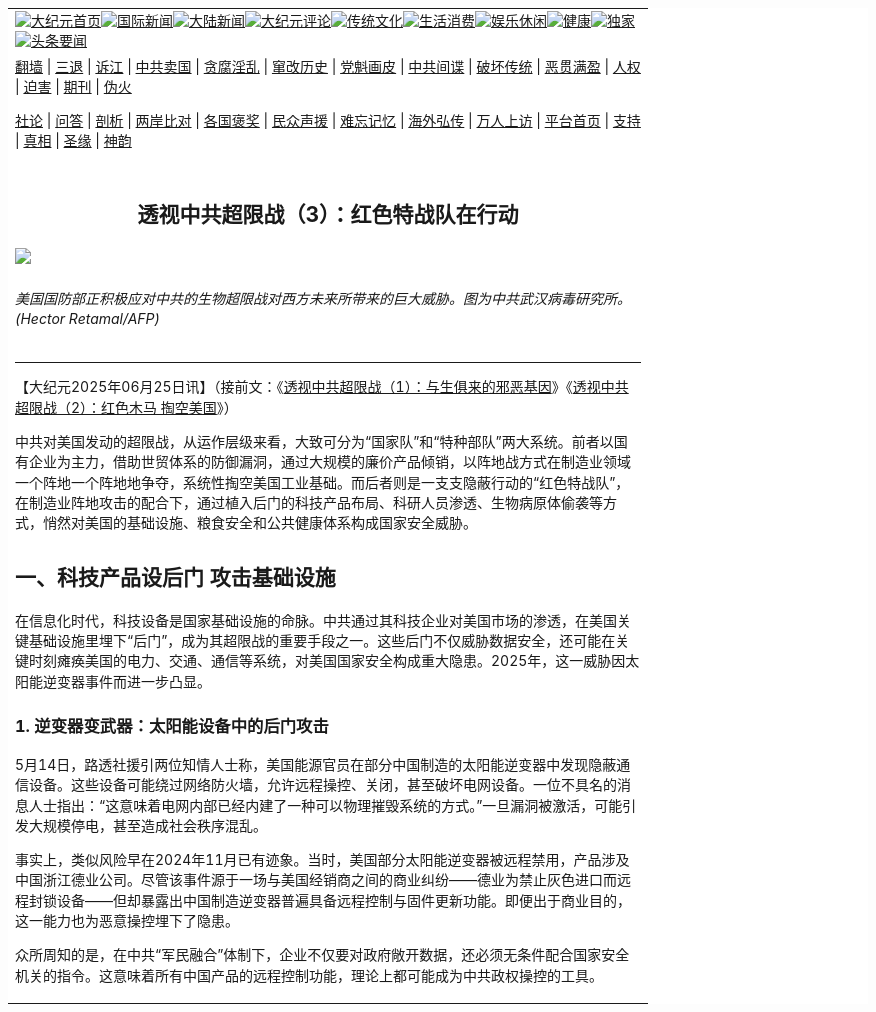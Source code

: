 <a name="1" id="1" target="_blank"></a><span id="1"></span>
<table align=center border="0"><tr><td colspan="2" VALIGN=TOP><a href="https://github.com/1992513/djy/blob/master/gb/nf1351518.md#1"><img src="https://raw.githubusercontent.com/1992513/www/master/t/djy/1.jpg" title="大纪元首页" alt="大纪元首页"></a><a href="https://github.com/1992513/djy/blob/master/gb/n24hr.md#1"><img src="https://raw.githubusercontent.com/1992513/www/master/t/djy/3.jpg" title="国际新闻" alt="国际新闻"></a><a href="https://github.com/1992513/djy/blob/master/gb/nsc413.md#1"><img src="https://raw.githubusercontent.com/1992513/www/master/t/djy/4.jpg" title="大陆新闻" alt="大陆新闻"></a><a href="https://github.com/1992513/djy/blob/master/gb/news392.md#1"><img src="https://raw.githubusercontent.com/1992513/www/master/t/djy/5.jpg" title="大纪元评论" alt="大纪元评论"></a><a href="https://github.com/1992513/djy/blob/master/gb/news2007.md#1"><img src="https://raw.githubusercontent.com/1992513/www/master/t/djy/6.jpg" title="传统文化" alt="传统文化"></a><a href="https://github.com/1992513/djy/blob/master/gb/news2008.md#1"><img src="https://raw.githubusercontent.com/1992513/www/master/t/djy/7.jpg" title="生活消费" alt="生活消费"></a><a href="https://github.com/1992513/djy/blob/master/gb/ncyule.md#1"><img src="https://raw.githubusercontent.com/1992513/www/master/t/djy/8.jpg" title="娱乐休闲" alt="娱乐休闲"></a><a href="https://github.com/1992513/djy/blob/master/gb/nsc1002.md#1"><img src="https://raw.githubusercontent.com/1992513/www/master/t/djy/9.jpg" title="健康" alt="健康"></a><a href="https://github.com/1992513/djy/blob/master/gb/nf6092.md#1"><img src="https://raw.githubusercontent.com/1992513/www/master/t/djy/10a.jpg" title="独家" alt="独家"></a><a href="https://github.com/1992513/djy/blob/master/gb/nf4514.md#1"><img src="https://raw.githubusercontent.com/1992513/www/master/t/djy/12a.jpg" title="头条要闻" alt="头条要闻"></a></td></tr>
<tr><td colspan="2" VALIGN=TOP><a target="_blank" href="https://github.com/1992513/www/blob/master/README.md?zsrh#1">翻墙</a> | <a target="_blank" href="https://github.com/1992513/djy/blob/master/gb/nf5657.md#1">三退</a> | <a target="_blank" href="https://github.com/1992513/djy/blob/master/gb/nf6124.md#1">诉江</a> | <a target="_blank" href="https://github.com/1992513/djy/blob/master/gb/nf1176117.md#1">中共卖国</a> | <a target="_blank" href="https://github.com/1992513/djy/blob/master/gb/nf5773.md#1">贪腐淫乱</a> | <a target="_blank" href="https://github.com/1992513/djy/blob/master/gb/nf1176115.md#1">窜改历史</a> | <a target="_blank" href="https://github.com/1992513/djy/blob/master/gb/nf1176107.md#1">党魁画皮</a> | <a target="_blank" href="https://github.com/1992513/djy/blob/master/gb/nf1320400.md#1">中共间谍</a> | <a target="_blank" href="https://github.com/1992513/djy/blob/master/gb/nf1176114.md#1">破坏传统</a> | <a target="_blank" href="https://github.com/1992513/ntdtv/blob/master/gb/prog447_1.md#1">恶贯满盈</a> | <a target="_blank" href="https://github.com/1992513/djy/blob/master/gb/ncid278.md#1">人权</a> | <a target="_blank" href="https://github.com/1992513/djy/blob/master/gb/nf1176111.md#1">迫害</a> | <a target="_blank" href="https://gitlab.com/szzdlab/mh-qikan/blob/master/README.md#1">期刊</a> | <a target="_blank" href="https://github.com/1992513/djy/blob/master/gb/nf5562.md#1">伪火</a></p><p><a target="_blank" href="https://github.com/1992513/djy/blob/master/gb/9p.md#1">社论</a> | <a target="_blank" href="https://github.com/1992513/djy/blob/master/gb/nf4378.md#1">问答</a> | <a target="_blank" href="https://github.com/1992513/djy/blob/master/gb/nf5792.md#1">剖析</a> | <a target="_blank" href="https://github.com/1992513/djy/blob/master/gb/nf5735.md#1">两岸比对</a> | <a target="_blank" href="https://github.com/1992513/djy/blob/master/gb/nf6119.md#1">各国褒奖</a> | <a target="_blank" href="https://github.com/1992513/djy/blob/master/gb/nf6120.md#1">民众声援</a> | <a target="_blank" href="https://github.com/1992513/djy/blob/master/gb/nf1188594.md#1">难忘记忆</a> | <a target="_blank" href="https://github.com/1992513/djy/blob/master/gb/nf3180.md#1">海外弘传</a> | <a target="_blank" href="https://github.com/1992513/djy/blob/master/gb/nf5410.md#1">万人上访</a> | <a target="_blank" href="https://github.com/1992513/www/blob/master/README.md?zsrh#1">平台首页</a> | <a target="_blank" href="https://github.com/1992513/djy/blob/master/gb/nf4386.md#1">支持</a> | <a target="_blank" href="https://github.com/1992513/djy/blob/master/gb/nf4389.md#1">真相</a> | <a target="_blank" href="https://github.com/1992513/djy/blob/master/gb/nf5790.md#1">圣缘</a> | <a target="_blank" href="https://github.com/1992513/djy/blob/master/gb/nf4786.md#1">神韵</a></td></tr>
<tr><td VALIGN=TOP width="626"><h2 align=center>透视中共超限战（3）：红色特战队在行动</h2>
<img width="600" src="https://i.epochtimes.com/assets/uploads/2023/09/id14075207-000_9244AU1-600x400.jpg" />
<h6>美国国防部正积极应对中共的生物超限战对西方未来所带来的巨大威胁。图为中共武汉病毒研究所。(Hector Retamal/AFP)
</h6>
<hr>
	<p>【大纪元2025年06月25日讯】（接前文：《<ahref=><a href="https://github.com/1992513/djy/blob/master/gb/25/6/17/n14532806.md#1">透视中共超限战（1）：与生俱来的邪恶基因</a>》《<ahref=><a href="https://github.com/1992513/djy/blob/master/gb/25/6/20/n14535413.md#1">透视中共超限战（2）：红色木马 掏空美国</a>》）</p>
<p>中共对美国发动的超限战，从运作层级来看，大致可分为“国家队”和“特种部队”两大系统。前者以国有企业为主力，借助世贸体系的防御漏洞，通过大规模的廉价产品倾销，以阵地战方式在制造业领域一个阵地一个阵地地争夺，系统性掏空美国工业基础。而后者则是一支支隐蔽行动的“红色特战队”，在制造业阵地攻击的配合下，通过植入后门的科技产品布局、科研人员渗透、生物病原体偷袭等方式，悄然对美国的基础设施、粮食安全和公共健康体系构成国家安全威胁。</p>
<h2>一、科技产品设后门 攻击基础设施</h2>
<p>在信息化时代，科技设备是国家基础设施的命脉。中共通过其科技企业对美国市场的渗透，在美国关键基础设施里埋下“后门”，成为其超限战的重要手段之一。这些后门不仅威胁数据安全，还可能在关键时刻瘫痪美国的电力、交通、通信等系统，对美国国家安全构成重大隐患。2025年，这一威胁因太阳能逆变器事件而进一步凸显。</p>
<h3>1. 逆变器变武器：太阳能设备中的后门攻击</h3>
<p>5月14日，路透社援引两位知情人士称，美国能源官员在部分中国制造的太阳能逆变器中发现隐蔽通信设备。这些设备可能绕过网络防火墙，允许远程操控、关闭，甚至破坏电网设备。一位不具名的消息人士指出：“这意味着电网内部已经内建了一种可以物理摧毁系统的方式。”一旦漏洞被激活，可能引发大规模停电，甚至造成社会秩序混乱。</p>
<p>事实上，类似风险早在2024年11月已有迹象。当时，美国部分太阳能逆变器被远程禁用，产品涉及中国浙江德业公司。尽管该事件源于一场与美国经销商之间的商业纠纷——德业为禁止灰色进口而远程封锁设备——但却暴露出中国制造逆变器普遍具备远程控制与固件更新功能。即便出于商业目的，这一能力也为恶意操控埋下了隐患。</p>
<p>众所周知的是，在中共“军民融合”体制下，企业不仅要对政府敞开数据，还必须无条件配合国家安全机关的指令。这意味着所有中国产品的远程控制功能，理论上都可能成为中共政权操控的工具。</p>